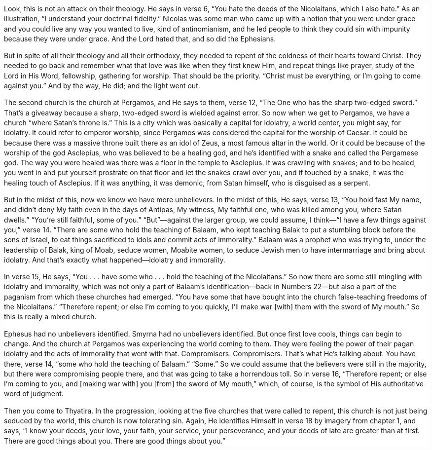 Look, this is not an attack on their theology. He says in verse 6, “You hate the deeds of the Nicolaitans, which I also hate.” As an illustration, “I understand your doctrinal fidelity.” Nicolas was some man who came up with a notion that you were under grace and you could live any way you wanted to live, kind of antinomianism, and he led people to think they could sin with impunity because they were under grace. And the Lord hated that, and so did the Ephesians.

But in spite of all their theology and all their orthodoxy, they needed to repent of the coldness of their hearts toward Christ. They needed to go back and remember what that love was like when they first knew Him, and repeat things like prayer, study of the Lord in His Word, fellowship, gathering for worship. That should be the priority. “Christ must be everything, or I’m going to come against you.” And by the way, He did; and the light went out.

The second church is the church at Pergamos, and He says to them, verse 12, “The One who has the sharp two-edged sword.” That’s a giveaway because a sharp, two-edged sword is wielded against error. So now when we get to Pergamos, we have a church “where Satan’s throne is.” This is a city which was basically a capital for idolatry, a world center, you might say, for idolatry. It could refer to emperor worship, since Pergamos was considered the capital for the worship of Caesar. It could be because there was a massive throne built there as an idol of Zeus, a most famous altar in the world. Or it could be because of the worship of the god Asclepius, who was believed to be a healing god, and he’s identified with a snake and called the Pergamese god. The way you were healed was there was a floor in the temple to Asclepius. It was crawling with snakes; and to be healed, you went in and put yourself prostrate on that floor and let the snakes crawl over you, and if touched by a snake, it was the healing touch of Asclepius. If it was anything, it was demonic, from Satan himself, who is disguised as a serpent.

But in the midst of this, now we know we have more unbelievers. In the midst of this, He says, verse 13, “You hold fast My name, and didn’t deny My faith even in the days of Antipas, My witness, My faithful one, who was killed among you, where Satan dwells.” “You’re still faithful, some of you.” “But”—against the larger group, we could assume, I think—“I have a few things against you,” verse 14. “There are some who hold the teaching of Balaam, who kept teaching Balak to put a stumbling block before the sons of Israel, to eat things sacrificed to idols and commit acts of immorality.” Balaam was a prophet who was trying to, under the leadership of Balak, king of Moab, seduce women, Moabite women, to seduce Jewish men to have intermarriage and bring about idolatry. And that’s exactly what happened—idolatry and immorality.

In verse 15, He says, “You . . . have some who . . . hold the teaching of the Nicolaitans.” So now there are some still mingling with idolatry and immorality, which was not only a part of Balaam’s identification—back in Numbers 22—but also a part of the paganism from which these churches had emerged. “You have some that have bought into the church false-teaching freedoms of the Nicolaitans.” “Therefore repent; or else I’m coming to you quickly, I’ll make war [with] them with the sword of My mouth.” So this is really a mixed church.

Ephesus had no unbelievers identified. Smyrna had no unbelievers identified. But once first love cools, things can begin to change. And the church at Pergamos was experiencing the world coming to them. They were feeling the power of their pagan idolatry and the acts of immorality that went with that. Compromisers. Compromisers. That’s what He’s talking about. You have there, verse 14, “some who hold the teaching of Balaam.” “Some.” So we could assume that the believers were still in the majority, but there were compromising people there, and that was going to take a horrendous toll. So in verse 16, “Therefore repent; or else I’m coming to you, and [making war with] you [from] the sword of My mouth,” which, of course, is the symbol of His authoritative word of judgment.

Then you come to Thyatira. In the progression, looking at the five churches that were called to repent, this church is not just being seduced by the world, this church is now tolerating sin. Again, He identifies Himself in verse 18 by imagery from chapter 1, and says, “I know your deeds, your love, your faith, your service, your perseverance, and your deeds of late are greater than at first. There are good things about you. There are good things about you.”
